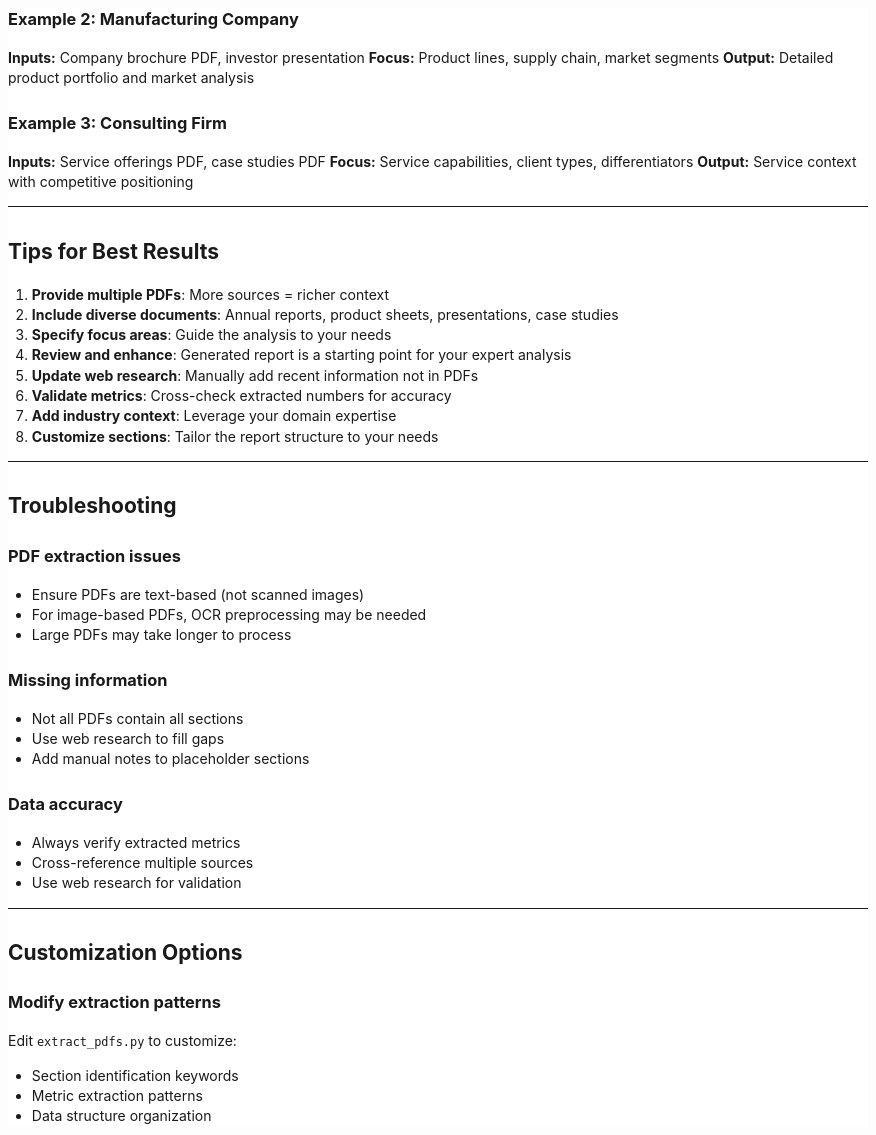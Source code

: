 ### Example 2: Manufacturing Company
**Inputs:** Company brochure PDF, investor presentation
**Focus:** Product lines, supply chain, market segments
**Output:** Detailed product portfolio and market analysis

### Example 3: Consulting Firm
**Inputs:** Service offerings PDF, case studies PDF
**Focus:** Service capabilities, client types, differentiators
**Output:** Service context with competitive positioning

---

## Tips for Best Results

1. **Provide multiple PDFs**: More sources = richer context
2. **Include diverse documents**: Annual reports, product sheets, presentations, case studies
3. **Specify focus areas**: Guide the analysis to your needs
4. **Review and enhance**: Generated report is a starting point for your expert analysis
5. **Update web research**: Manually add recent information not in PDFs
6. **Validate metrics**: Cross-check extracted numbers for accuracy
7. **Add industry context**: Leverage your domain expertise
8. **Customize sections**: Tailor the report structure to your needs

---

## Troubleshooting

### PDF extraction issues
- Ensure PDFs are text-based (not scanned images)
- For image-based PDFs, OCR preprocessing may be needed
- Large PDFs may take longer to process

### Missing information
- Not all PDFs contain all sections
- Use web research to fill gaps
- Add manual notes to placeholder sections

### Data accuracy
- Always verify extracted metrics
- Cross-reference multiple sources
- Use web research for validation

---

## Customization Options

### Modify extraction patterns
Edit `extract_pdfs.py` to customize:
- Section identification keywords
- Metric extraction patterns
- Data structure organization
